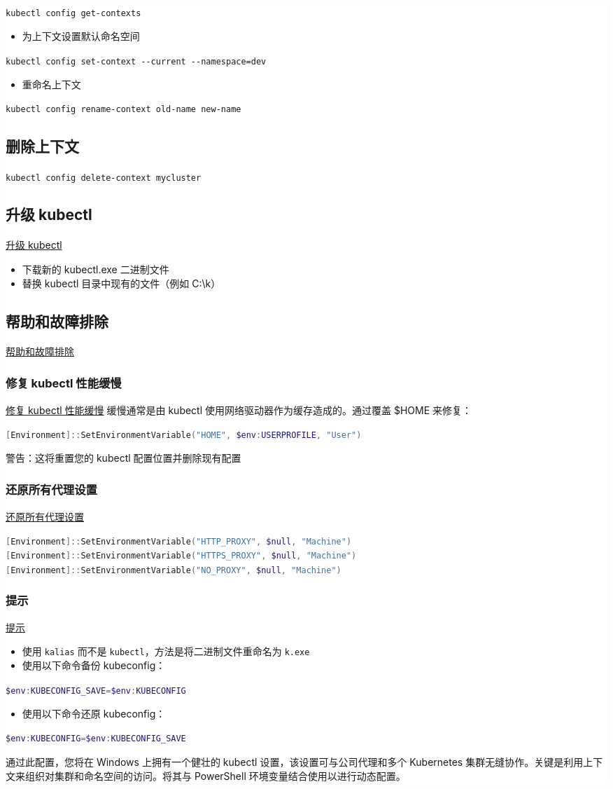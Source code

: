 ```
kubectl config get-contexts
```

- 为上下文设置默认命名空间

```
kubectl config set-context --current --namespace=dev
```

- 重命名上下文

```
kubectl config rename-context old-name new-name
```
## 删除上下文
```
kubectl config delete-context mycluster
```

## 升级 kubectl
[升级 kubectl](#upgrading-kubectl)
- 下载新的 kubectl.exe 二进制文件
- 替换 kubectl 目录中现有的文件（例如 C:\k）

## 帮助和故障排除
[帮助和故障排除](#help-and-troubleshooting)

### 修复 kubectl 性能缓慢
[修复 kubectl 性能缓慢](#fix-slow-kubectl-performance)
缓慢通常是由 kubectl 使用网络驱动器作为缓存造成的。通过覆盖 $HOME 来修复：
```powershell
[Environment]::SetEnvironmentVariable("HOME", $env:USERPROFILE, "User")
```
警告：这将重置您的 kubectl 配置位置并删除现有配置

### 还原所有代理设置
[还原所有代理设置](#revert-all-proxy-settings)
```powershell
[Environment]::SetEnvironmentVariable("HTTP_PROXY", $null, "Machine")
[Environment]::SetEnvironmentVariable("HTTPS_PROXY", $null, "Machine")
[Environment]::SetEnvironmentVariable("NO_PROXY", $null, "Machine")
```

### 提示
[提示](#tips)
- 使用 `kalias` 而不是 `kubectl`，方法是将二进制文件重命名为 `k.exe`
- 使用以下命令备份 kubeconfig：
```powershell
$env:KUBECONFIG_SAVE=$env:KUBECONFIG
```
- 使用以下命令还原 kubeconfig：
```powershell
$env:KUBECONFIG=$env:KUBECONFIG_SAVE
```

通过此配置，您将在 Windows 上拥有一个健壮的 kubectl 设置，该设置可与公司代理和多个 Kubernetes 集群无缝协作。关键是利用上下文来组织对集群和命名空间的访问。将其与 PowerShell 环境变量结合使用以进行动态配置。